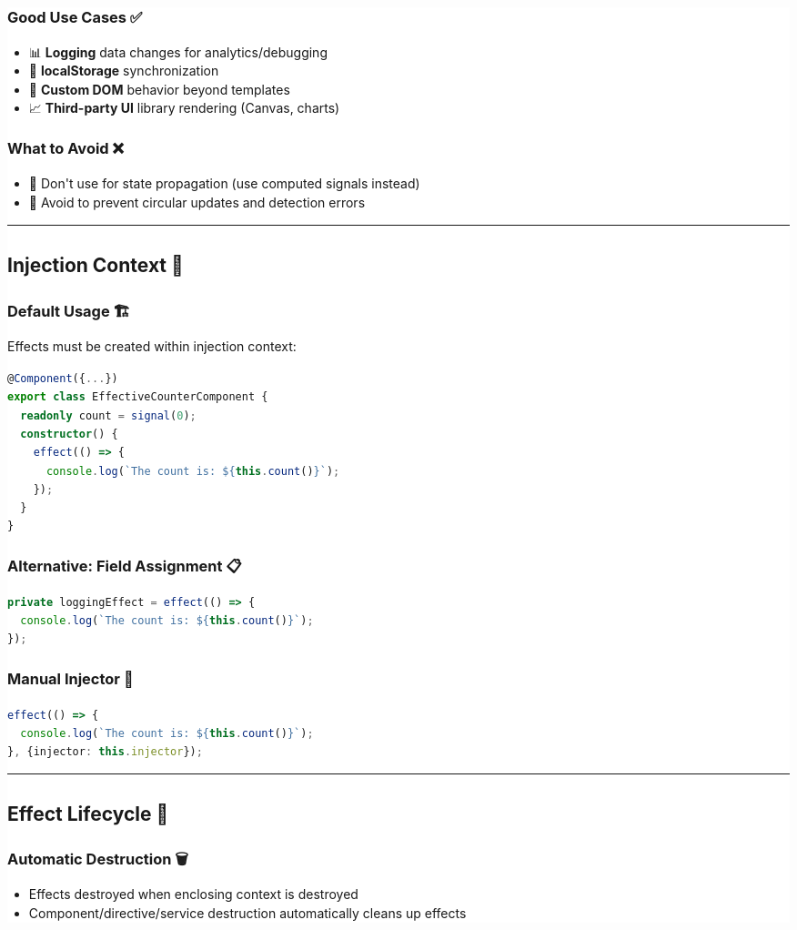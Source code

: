 ### Good Use Cases ✅
- 📊 **Logging** data changes for analytics/debugging
- 💾 **localStorage** synchronization
- 🎨 **Custom DOM** behavior beyond templates
- 📈 **Third-party UI** library rendering (Canvas, charts)

### What to Avoid ❌
- 🚫 Don't use for state propagation (use computed signals instead)
- 🚫 Avoid to prevent circular updates and detection errors

---

## Injection Context 💉

### Default Usage 🏗️
Effects must be created within injection context:
```typescript
@Component({...})
export class EffectiveCounterComponent {
  readonly count = signal(0);
  constructor() {
    effect(() => {
      console.log(`The count is: ${this.count()}`);
    });
  }
}
```

### Alternative: Field Assignment 📋
```typescript
private loggingEffect = effect(() => {
  console.log(`The count is: ${this.count()}`);
});
```

### Manual Injector 🔧
```typescript
effect(() => {
  console.log(`The count is: ${this.count()}`);
}, {injector: this.injector});
```

---

## Effect Lifecycle 🔄

### Automatic Destruction 🗑️
- Effects destroyed when enclosing context is destroyed
- Component/directive/service destruction automatically cleans up effects
